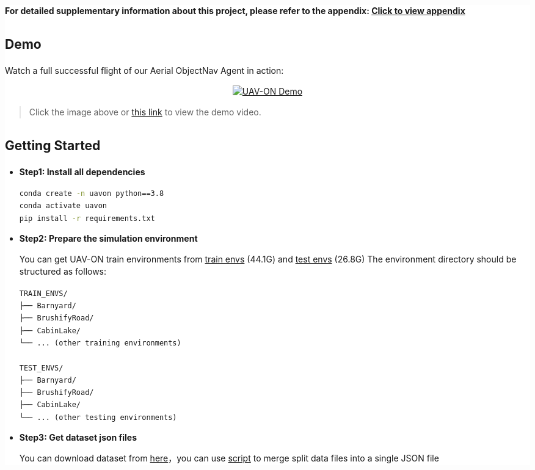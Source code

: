 **For detailed supplementary information about this project, please refer to the appendix: [Click to view appendix](https://drive.google.com/file/d/11nc_SmsQ5fDNz_wON3vqqATLWKm251Ik/view?usp=drive_link)**

## Demo

Watch a full successful flight of our Aerial ObjectNav Agent in action:

<p align="center">
  <a href="https://youtu.be/Zx-Bhzc5Cv4">
    <img src="https://img.youtube.com/vi/Zx-Bhzc5Cv4/0.jpg" alt="UAV-ON Demo" width="70%"/>
  </a>
</p>

> Click the image above or [this link](https://youtu.be/Zx-Bhzc5Cv4) to view the demo video.



## Getting Started

- **Step1: Install all dependencies**

    ```bash
    conda create -n uavon python==3.8
    conda activate uavon
    pip install -r requirements.txt
    ```

- **Step2: Prepare the simulation environment**

    You can get UAV-ON train environments from [train envs](https://huggingface.co/datasets/Kyaren/UAV-ON-envs-train) (44.1G) and [test envs](https://huggingface.co/datasets/Kyaren/UAV-ON-envs-test) (26.8G)
    The environment directory should be structured as follows:

    ``` text
    TRAIN_ENVS/
    ├── Barnyard/
    ├── BrushifyRoad/
    ├── CabinLake/
    └── ... (other training environments)

    TEST_ENVS/
    ├── Barnyard/
    ├── BrushifyRoad/
    ├── CabinLake/
    └── ... (other testing environments)
    ```

- **Step3: Get dataset json files**

    You can download dataset from [here](https://huggingface.co/datasets/Kyaren/UAV-ON-dataset)，you can use [script](https://github.com/Kyaren/UAV_ON/tree/main/scripts) to merge split data files into a single JSON file
